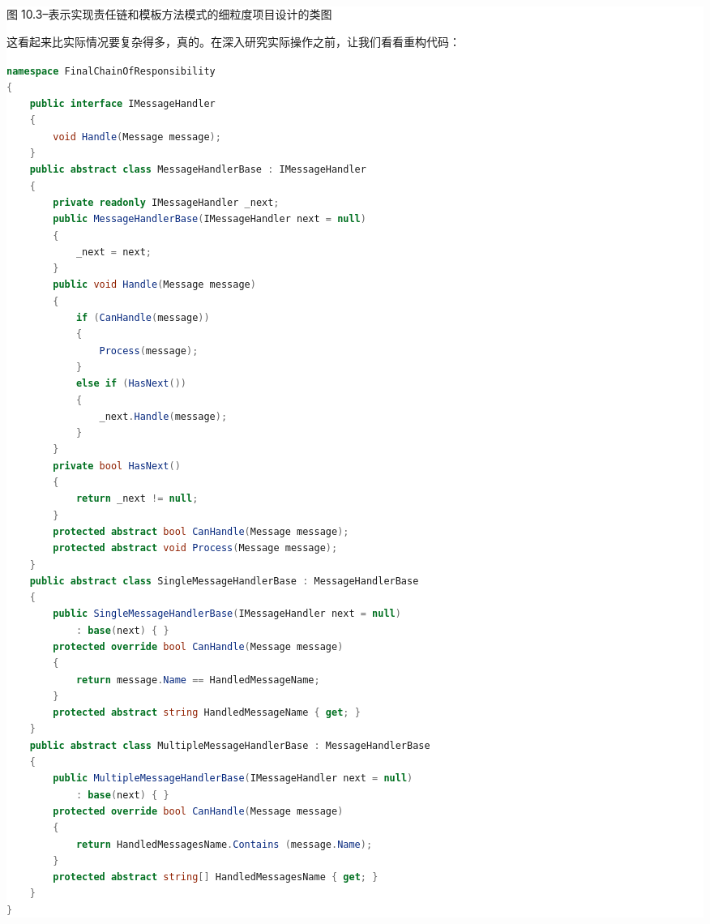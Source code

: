 图 10.3–表示实现责任链和模板方法模式的细粒度项目设计的类图

这看起来比实际情况要复杂得多，真的。在深入研究实际操作之前，让我们看看重构代码：

```cs
namespace FinalChainOfResponsibility
{
    public interface IMessageHandler
    {
        void Handle(Message message);
    }
    public abstract class MessageHandlerBase : IMessageHandler
    {
        private readonly IMessageHandler _next;
        public MessageHandlerBase(IMessageHandler next = null)
        {
            _next = next;
        }
        public void Handle(Message message)
        {
            if (CanHandle(message))
            {
                Process(message);
            }
            else if (HasNext())
            {
                _next.Handle(message);
            }
        }
        private bool HasNext()
        {
            return _next != null;
        }
        protected abstract bool CanHandle(Message message);
        protected abstract void Process(Message message);
    }
    public abstract class SingleMessageHandlerBase : MessageHandlerBase
    {
        public SingleMessageHandlerBase(IMessageHandler next = null)
            : base(next) { }
        protected override bool CanHandle(Message message)
        {
            return message.Name == HandledMessageName;
        }
        protected abstract string HandledMessageName { get; }
    }
    public abstract class MultipleMessageHandlerBase : MessageHandlerBase
    {
        public MultipleMessageHandlerBase(IMessageHandler next = null)
            : base(next) { }
        protected override bool CanHandle(Message message)
        {
            return HandledMessagesName.Contains (message.Name);
        }
        protected abstract string[] HandledMessagesName { get; }
    }
}
```

